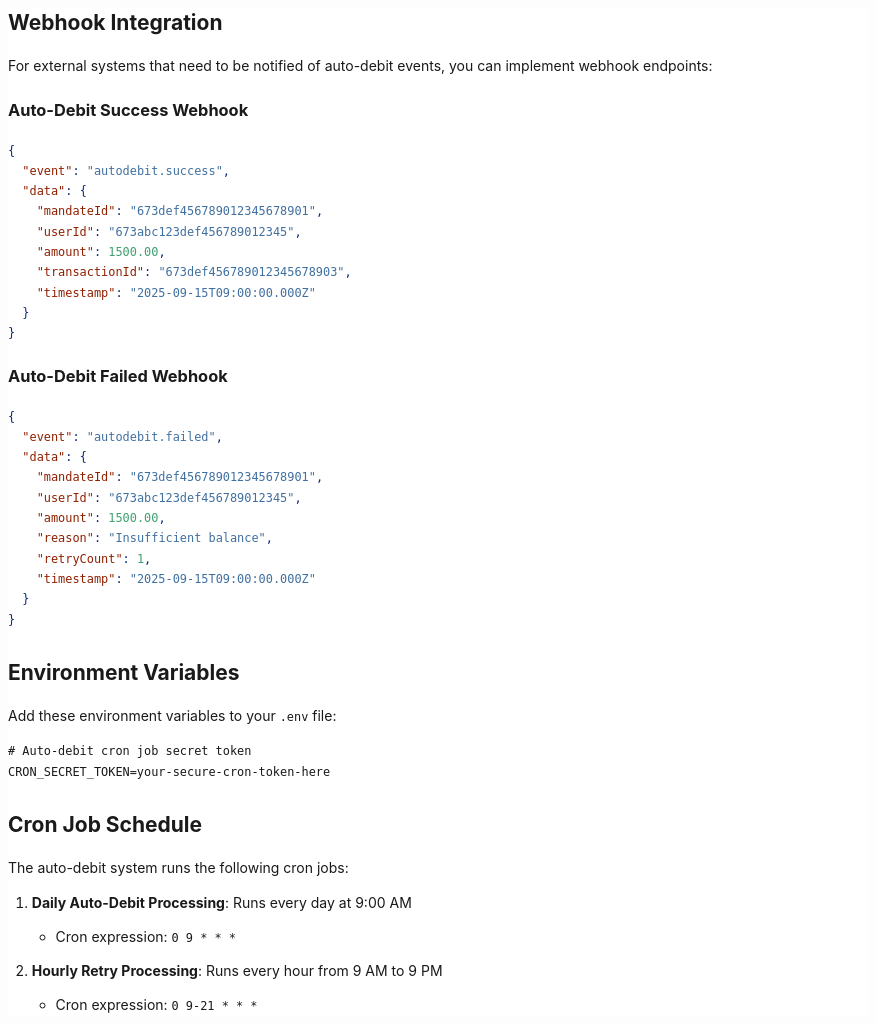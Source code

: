 ## Webhook Integration

For external systems that need to be notified of auto-debit events, you can implement webhook endpoints:

### Auto-Debit Success Webhook
```json
{
  "event": "autodebit.success",
  "data": {
    "mandateId": "673def456789012345678901",
    "userId": "673abc123def456789012345",
    "amount": 1500.00,
    "transactionId": "673def456789012345678903",
    "timestamp": "2025-09-15T09:00:00.000Z"
  }
}
```

### Auto-Debit Failed Webhook
```json
{
  "event": "autodebit.failed",
  "data": {
    "mandateId": "673def456789012345678901",
    "userId": "673abc123def456789012345",
    "amount": 1500.00,
    "reason": "Insufficient balance",
    "retryCount": 1,
    "timestamp": "2025-09-15T09:00:00.000Z"
  }
}
```

## Environment Variables

Add these environment variables to your `.env` file:

```env
# Auto-debit cron job secret token
CRON_SECRET_TOKEN=your-secure-cron-token-here
```

## Cron Job Schedule

The auto-debit system runs the following cron jobs:

1. **Daily Auto-Debit Processing**: Runs every day at 9:00 AM
   - Cron expression: `0 9 * * *`
   
2. **Hourly Retry Processing**: Runs every hour from 9 AM to 9 PM
   - Cron expression: `0 9-21 * * *`
   